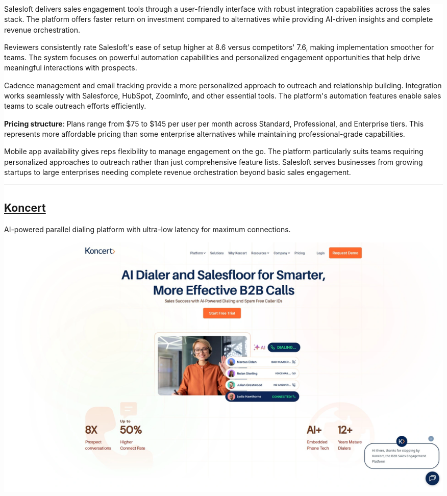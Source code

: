 
Salesloft delivers sales engagement tools through a user-friendly interface with robust integration capabilities across the sales stack. The platform offers faster return on investment compared to alternatives while providing AI-driven insights and complete revenue orchestration.

Reviewers consistently rate Salesloft's ease of setup higher at 8.6 versus competitors' 7.6, making implementation smoother for teams. The system focuses on powerful automation capabilities and personalized engagement opportunities that help drive meaningful interactions with prospects.

Cadence management and email tracking provide a more personalized approach to outreach and relationship building. Integration works seamlessly with Salesforce, HubSpot, ZoomInfo, and other essential tools. The platform's automation features enable sales teams to scale outreach efforts efficiently.

**Pricing structure**: Plans range from $75 to $145 per user per month across Standard, Professional, and Enterprise tiers. This represents more affordable pricing than some enterprise alternatives while maintaining professional-grade capabilities.

Mobile app availability gives reps flexibility to manage engagement on the go. The platform particularly suits teams requiring personalized approaches to outreach rather than just comprehensive feature lists. Salesloft serves businesses from growing startups to large enterprises needing complete revenue orchestration beyond basic sales engagement.

***

## **[Koncert](https://www.koncert.com)**

AI-powered parallel dialing platform with ultra-low latency for maximum connections.

![Koncert Screenshot](image/koncert.webp)
